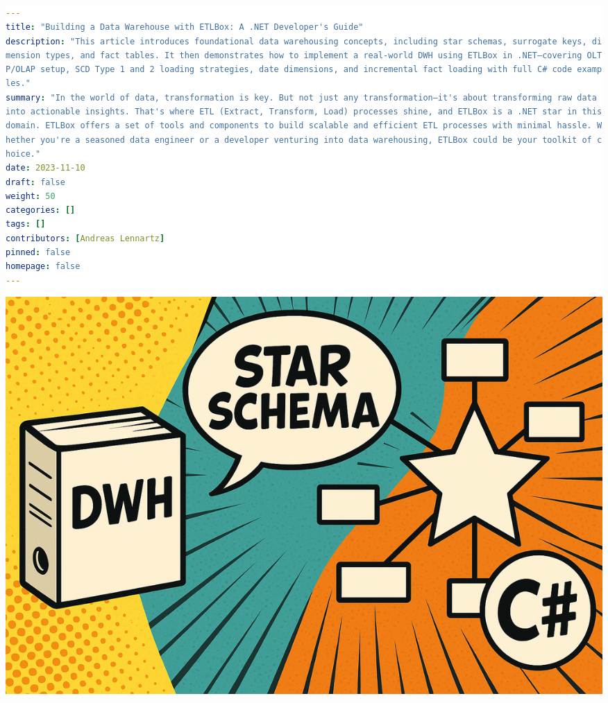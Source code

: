 ```yaml
---
title: "Building a Data Warehouse with ETLBox: A .NET Developer's Guide"
description: "This article introduces foundational data warehousing concepts, including star schemas, surrogate keys, dimension types, and fact tables. It then demonstrates how to implement a real-world DWH using ETLBox in .NET—covering OLTP/OLAP setup, SCD Type 1 and 2 loading strategies, date dimensions, and incremental fact loading with full C# code examples."
summary: "In the world of data, transformation is key. But not just any transformation—it's about transforming raw data into actionable insights. That's where ETL (Extract, Transform, Load) processes shine, and ETLBox is a .NET star in this domain. ETLBox offers a set of tools and components to build scalable and efficient ETL processes with minimal hassle. Whether you're a seasoned data engineer or a developer venturing into data warehousing, ETLBox could be your toolkit of choice."
date: 2023-11-10
draft: false
weight: 50
categories: []
tags: []
contributors: [Andreas Lennartz]
pinned: false
homepage: false
---
```


![Article Banner](banner.png)
